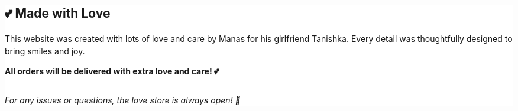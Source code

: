 ## 💕 Made with Love

This website was created with lots of love and care by Manas for his girlfriend Tanishka. Every detail was thoughtfully designed to bring smiles and joy.

**All orders will be delivered with extra love and care! 💕**

---

*For any issues or questions, the love store is always open! 💖*


